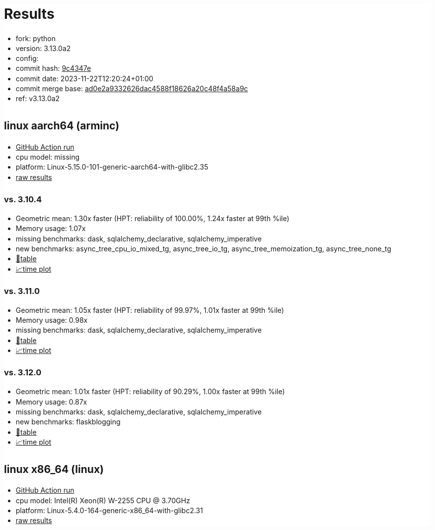# Results

- fork: python
- version: 3.13.0a2
- config: 
- commit hash: [9c4347e](https://github.com/python/cpython/commit/9c4347e)
- commit date: 2023-11-22T12:20:24+01:00
- commit merge base: [ad0e2a9332626dac4588f18626a20c48f4a58a9c](https://github.com/python/cpython/commit/ad0e2a9332626dac4588f18626a20c48f4a58a9c)
- ref: v3.13.0a2

## linux aarch64 (arminc)

- [GitHub Action run](https://github.com/faster-cpython/benchmarking/actions/runs/8975024045)
- cpu model: missing
- platform: Linux-5.15.0-101-generic-aarch64-with-glibc2.35
- [raw results](bm-20231122-arminc-aarch64-python-v3.13.0a2-3.13.0a2-9c4347e.json)

### vs. 3.10.4

- Geometric mean: 1.30x faster (HPT: reliability of 100.00%, 1.24x faster at 99th %ile)
- Memory usage: 1.07x
- missing benchmarks: dask, sqlalchemy_declarative, sqlalchemy_imperative
- new benchmarks: async_tree_cpu_io_mixed_tg, async_tree_io_tg, async_tree_memoization_tg, async_tree_none_tg
- [📄table](bm-20231122-arminc-aarch64-python-v3.13.0a2-3.13.0a2-9c4347e-vs-3.10.4.md)
- [📈time plot](bm-20231122-arminc-aarch64-python-v3.13.0a2-3.13.0a2-9c4347e-vs-3.10.4.png)

### vs. 3.11.0

- Geometric mean: 1.05x faster (HPT: reliability of 99.97%, 1.01x faster at 99th %ile)
- Memory usage: 0.98x
- missing benchmarks: dask, sqlalchemy_declarative, sqlalchemy_imperative
- [📄table](bm-20231122-arminc-aarch64-python-v3.13.0a2-3.13.0a2-9c4347e-vs-3.11.0.md)
- [📈time plot](bm-20231122-arminc-aarch64-python-v3.13.0a2-3.13.0a2-9c4347e-vs-3.11.0.png)

### vs. 3.12.0

- Geometric mean: 1.01x faster (HPT: reliability of 90.29%, 1.00x faster at 99th %ile)
- Memory usage: 0.87x
- missing benchmarks: dask, sqlalchemy_declarative, sqlalchemy_imperative
- new benchmarks: flaskblogging
- [📄table](bm-20231122-arminc-aarch64-python-v3.13.0a2-3.13.0a2-9c4347e-vs-3.12.0.md)
- [📈time plot](bm-20231122-arminc-aarch64-python-v3.13.0a2-3.13.0a2-9c4347e-vs-3.12.0.png)

## linux x86_64 (linux)

- [GitHub Action run](https://github.com/faster-cpython/benchmarking/actions/runs/8975024045)
- cpu model: Intel(R) Xeon(R) W-2255 CPU @ 3.70GHz
- platform: Linux-5.4.0-164-generic-x86_64-with-glibc2.31
- [raw results](bm-20231122-linux-x86_64-python-v3.13.0a2-3.13.0a2-9c4347e.json)
